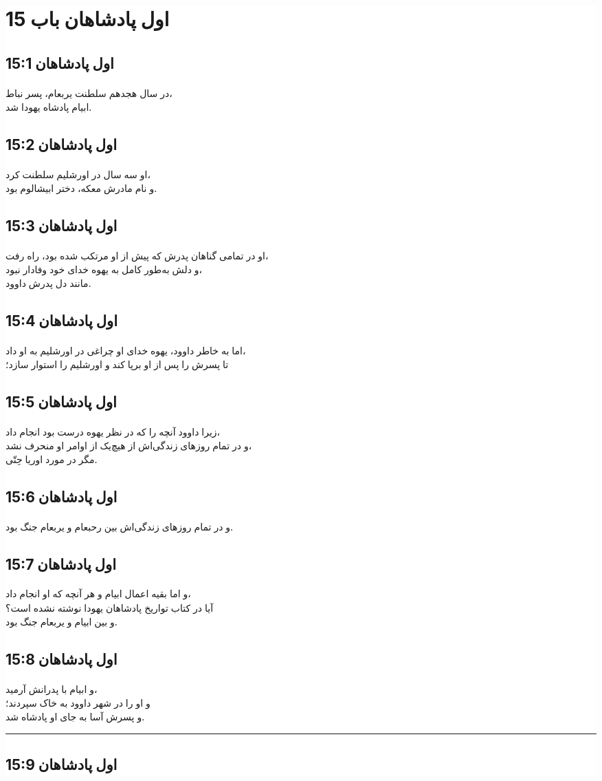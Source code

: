 # اول پادشاهان باب 15

## اول پادشاهان 15:1

در سال هجدهم سلطنت یربعام، پسر نباط،  
ابیام پادشاه یهودا شد.

## اول پادشاهان 15:2

او سه سال در اورشلیم سلطنت کرد،  
و نام مادرش معکه، دختر ابیشالوم بود.

## اول پادشاهان 15:3

او در تمامی گناهان پدرش که پیش از او مرتکب شده بود، راه رفت،  
و دلش به‌طور کامل به یهوه خدای خود وفادار نبود،  
مانند دل پدرش داوود.

## اول پادشاهان 15:4

اما به خاطر داوود، یهوه خدای او چراغی در اورشلیم به او داد،  
تا پسرش را پس از او برپا کند و اورشلیم را استوار سازد؛

## اول پادشاهان 15:5

زیرا داوود آنچه را که در نظر یهوه درست بود انجام داد،  
و در تمام روزهای زندگی‌اش از هیچ‌یک از اوامر او منحرف نشد،  
مگر در مورد اوریا حِتّی.

## اول پادشاهان 15:6

و در تمام روزهای زندگی‌اش بین رحبعام و یربعام جنگ بود.

## اول پادشاهان 15:7

و اما بقیه اعمال ابیام و هر آنچه که او انجام داد،  
آیا در کتاب تواریخ پادشاهان یهودا نوشته نشده است؟  
و بین ابیام و یربعام جنگ بود.

## اول پادشاهان 15:8

و ابیام با پدرانش آرمید،  
و او را در شهر داوود به خاک سپردند؛  
و پسرش آسا به جای او پادشاه شد.

---

## اول پادشاهان 15:9
